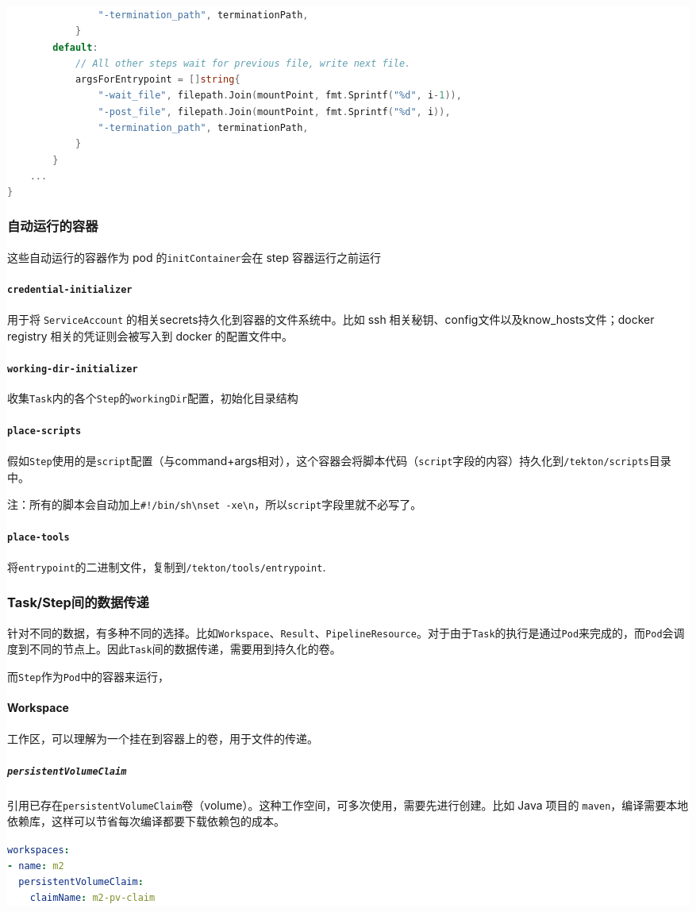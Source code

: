 ```go
				"-termination_path", terminationPath,
			}
		default:
			// All other steps wait for previous file, write next file.
			argsForEntrypoint = []string{
				"-wait_file", filepath.Join(mountPoint, fmt.Sprintf("%d", i-1)),
				"-post_file", filepath.Join(mountPoint, fmt.Sprintf("%d", i)),
				"-termination_path", terminationPath,
			}
		}
    ...
}
```

### 自动运行的容器

这些自动运行的容器作为 pod 的`initContainer`会在 step 容器运行之前运行

#### `credential-initializer`

用于将 `ServiceAccount` 的相关secrets持久化到容器的文件系统中。比如 ssh 相关秘钥、config文件以及know_hosts文件；docker registry 相关的凭证则会被写入到 docker 的配置文件中。

#### `working-dir-initializer`

收集`Task`内的各个`Step`的`workingDir`配置，初始化目录结构

#### `place-scripts`

假如`Step`使用的是`script`配置（与command+args相对），这个容器会将脚本代码（`script`字段的内容）持久化到`/tekton/scripts`目录中。

注：所有的脚本会自动加上`#!/bin/sh\nset -xe\n`，所以`script`字段里就不必写了。

####  `place-tools`

将`entrypoint`的二进制文件，复制到`/tekton/tools/entrypoint`.

### Task/Step间的数据传递

针对不同的数据，有多种不同的选择。比如`Workspace`、`Result`、`PipelineResource`。对于由于`Task`的执行是通过`Pod`来完成的，而`Pod`会调度到不同的节点上。因此`Task`间的数据传递，需要用到持久化的卷。

而`Step`作为`Pod`中的容器来运行，

#### Workspace

工作区，可以理解为一个挂在到容器上的卷，用于文件的传递。

##### `persistentVolumeClaim`

引用已存在`persistentVolumeClaim`卷（volume）。这种工作空间，可多次使用，需要先进行创建。比如 Java 项目的 `maven`，编译需要本地依赖库，这样可以节省每次编译都要下载依赖包的成本。

```yaml
workspaces:
- name: m2
  persistentVolumeClaim:
    claimName: m2-pv-claim
```
